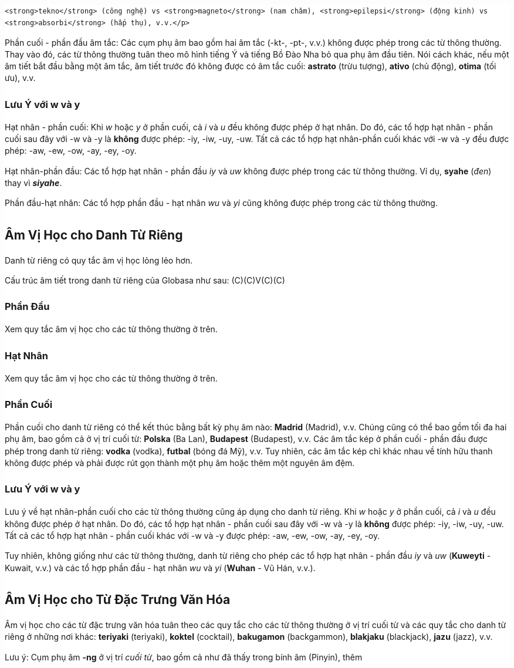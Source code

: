 	<strong>tekno</strong> (công nghệ) vs <strong>magneto</strong> (nam châm), <strong>epilepsi</strong> (động kinh) vs
	<strong>absorbi</strong> (hấp thụ), v.v.</p>
<p>Phần cuối - phần đầu âm tắc: Các cụm phụ âm bao gồm hai âm tắc (-kt-, -pt-, v.v.) không được phép trong các từ thông
	thường. Thay vào đó, các từ thông thường tuân theo mô hình tiếng Ý và tiếng Bồ Đào Nha bỏ qua phụ âm đầu tiên. Nói
	cách khác, nếu một âm tiết bắt đầu bằng một âm tắc, âm tiết trước đó không được có âm tắc cuối:
	<strong>astrato</strong> (trừu tượng), <strong>ativo</strong> (chủ động), <strong>otima</strong> (tối ưu), v.v.</p>
<h3>Lưu Ý với w và y</h3>
<p>Hạt nhân - phần cuối: Khi <em>w</em> hoặc <em>y</em> ở phần cuối, cả <em>i</em> và <em>u</em> đều không được phép ở
	hạt nhân. Do đó, các tổ hợp hạt nhân - phần cuối sau đây với -w và -y là <strong>không</strong> được phép: -iy, -iw,
	-uy, -uw. Tất cả các tổ hợp hạt nhân-phần cuối khác với -w và -y đều được phép: -aw, -ew, -ow, -ay, -ey, -oy.</p>
<p>Hạt nhân-phần đầu: Các tổ hợp hạt nhân - phần đầu <em>iy</em> và <em>uw</em> không được phép trong các từ thông
	thường. Ví dụ, <strong>syahe</strong> (<em>đen</em>) thay vì <strong><em>siyahe</em></strong>. </p>
<p>Phần đầu-hạt nhân: Các tổ hợp phần đầu - hạt nhân <em>wu</em> và <em>yi</em> cũng không được phép trong các từ thông
	thường. </p>
<h2>Âm Vị Học cho Danh Từ Riêng</h2>
<p>Danh từ riêng có quy tắc âm vị học lỏng lẻo hơn. </p>
<p>Cấu trúc âm tiết trong danh từ riêng của Globasa như sau: (C)(C)V(C)(C)</p>
<h3>Phần Đầu</h3>
<p>Xem quy tắc âm vị học cho các từ thông thường ở trên. </p>
<h3>Hạt Nhân</h3>
<p>Xem quy tắc âm vị học cho các từ thông thường ở trên.</p>
<h3>Phần Cuối</h3>
<p>Phần cuối cho danh từ riêng có thể kết thúc bằng bất kỳ phụ âm nào: <strong>Madrid</strong> (Madrid), v.v. Chúng cũng
	có thể bao gồm tối đa hai phụ âm, bao gồm cả ở vị trí cuối từ: <strong>Polska</strong> (Ba Lan),
	<strong>Budapest</strong> (Budapest), v.v. Các âm tắc kép ở phần cuối - phần đầu được phép trong danh từ riêng:
	<strong>vodka</strong> (vodka), <strong>futbal</strong> (bóng đá Mỹ), v.v. Tuy nhiên, các âm tắc kép chỉ khác nhau
	về tính hữu thanh không được phép và phải được rút gọn thành một phụ âm hoặc thêm một nguyên âm đệm. </p>
<h3>Lưu Ý với w và y</h3>
<p>Lưu ý về hạt nhân-phần cuối cho các từ thông thường cũng áp dụng cho danh từ riêng. Khi <em>w</em> hoặc <em>y</em> ở
	phần cuối, cả <em>i</em> và <em>u</em> đều không được phép ở hạt nhân. Do đó, các tổ hợp hạt nhân - phần cuối sau
	đây với -w và -y là <strong>không</strong> được phép: -iy, -iw, -uy, -uw. Tất cả các tổ hợp hạt nhân - phần cuối
	khác với -w và -y được phép: -aw, -ew, -ow, -ay, -ey, -oy.</p>
<p>Tuy nhiên, không giống như các từ thông thường, danh từ riêng cho phép các tổ hợp hạt nhân - phần đầu <em>iy</em> và
	<em>uw</em> (<strong>Kuweyti</strong> - Kuwait, v.v.) và các tổ hợp phần đầu - hạt nhân <em>wu</em> và <em>yi</em>
	(<strong>Wuhan</strong> - Vũ Hán, v.v.). </p>
<h2>Âm Vị Học cho Từ Đặc Trưng Văn Hóa</h2>
<p>Âm vị học cho các từ đặc trưng văn hóa tuân theo các quy tắc cho các từ thông thường ở vị trí cuối từ và các quy tắc
	cho danh từ riêng ở những nơi khác: <strong>teriyaki</strong> (teriyaki), <strong>koktel</strong> (cocktail),
	<strong>bakugamon</strong> (backgammon), <strong>blakjaku</strong> (blackjack), <strong>jazu</strong> (jazz), v.v.
</p>
<p>Lưu ý: Cụm phụ âm <strong>-ng</strong> ở vị trí <em>cuối từ</em>, bao gồm cả như đã thấy trong bính âm (Pinyin), thêm
